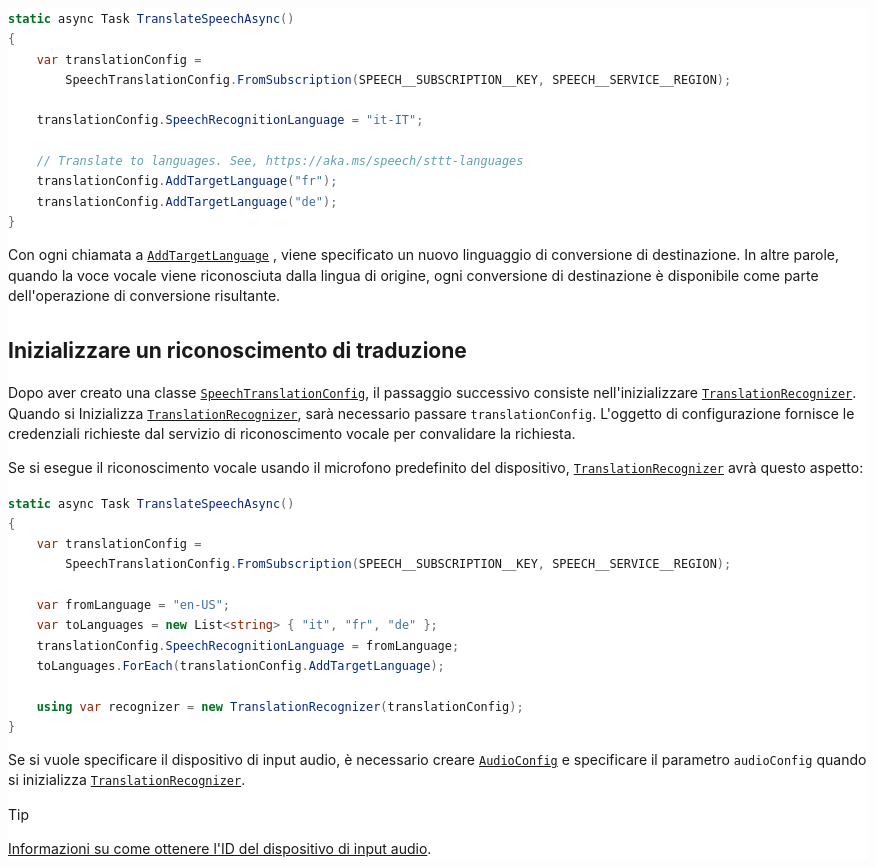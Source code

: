 ```csharp
static async Task TranslateSpeechAsync()
{
    var translationConfig =
        SpeechTranslationConfig.FromSubscription(SPEECH__SUBSCRIPTION__KEY, SPEECH__SERVICE__REGION);

    translationConfig.SpeechRecognitionLanguage = "it-IT";
    
    // Translate to languages. See, https://aka.ms/speech/sttt-languages
    translationConfig.AddTargetLanguage("fr");
    translationConfig.AddTargetLanguage("de");
}
```

Con ogni chiamata a [`AddTargetLanguage`][addlang] , viene specificato un nuovo linguaggio di conversione di destinazione. In altre parole, quando la voce vocale viene riconosciuta dalla lingua di origine, ogni conversione di destinazione è disponibile come parte dell'operazione di conversione risultante.

## <a name="initialize-a-translation-recognizer"></a>Inizializzare un riconoscimento di traduzione

Dopo aver creato una classe [`SpeechTranslationConfig`][config], il passaggio successivo consiste nell'inizializzare [`TranslationRecognizer`][recognizer]. Quando si Inizializza [`TranslationRecognizer`][recognizer], sarà necessario passare `translationConfig`. L'oggetto di configurazione fornisce le credenziali richieste dal servizio di riconoscimento vocale per convalidare la richiesta.

Se si esegue il riconoscimento vocale usando il microfono predefinito del dispositivo, [`TranslationRecognizer`][recognizer] avrà questo aspetto:

```csharp
static async Task TranslateSpeechAsync()
{
    var translationConfig =
        SpeechTranslationConfig.FromSubscription(SPEECH__SUBSCRIPTION__KEY, SPEECH__SERVICE__REGION);

    var fromLanguage = "en-US";
    var toLanguages = new List<string> { "it", "fr", "de" };
    translationConfig.SpeechRecognitionLanguage = fromLanguage;
    toLanguages.ForEach(translationConfig.AddTargetLanguage);

    using var recognizer = new TranslationRecognizer(translationConfig);
}
```

Se si vuole specificare il dispositivo di input audio, è necessario creare [`AudioConfig`][audioconfig] e specificare il parametro `audioConfig` quando si inizializza [`TranslationRecognizer`][recognizer].

> [!TIP]
> [Informazioni su come ottenere l'ID del dispositivo di input audio](../../../how-to-select-audio-input-devices.md).


[config]: /dotnet/api/microsoft.cognitiveservices.speech.speechtranslationconfig?view=azure-dotnet
[audioconfig]: /dotnet/api/microsoft.cognitiveservices.speech.audio.audioconfig?view=azure-dotnet
[recognizer]: /dotnet/api/microsoft.cognitiveservices.speech.translation.translationrecognizer?view=azure-dotnet
[recognitionlang]: /dotnet/api/microsoft.cognitiveservices.speech.speechconfig.speechrecognitionlanguage?view=azure-dotnet
[addlang]: /dotnet/api/microsoft.cognitiveservices.speech.speechtranslationconfig.addtargetlanguage?view=azure-dotnet
[translations]: /dotnet/api/microsoft.cognitiveservices.speech.translation.translationrecognitionresult.translations?view=azure-dotnet
[voicename]: /dotnet/api/microsoft.cognitiveservices.speech.speechtranslationconfig.voicename?view=azure-dotnet
[speechsynthesisvoicename]: /dotnet/api/microsoft.cognitiveservices.speech.speechconfig.speechsynthesisvoicename?view=azure-dotnet